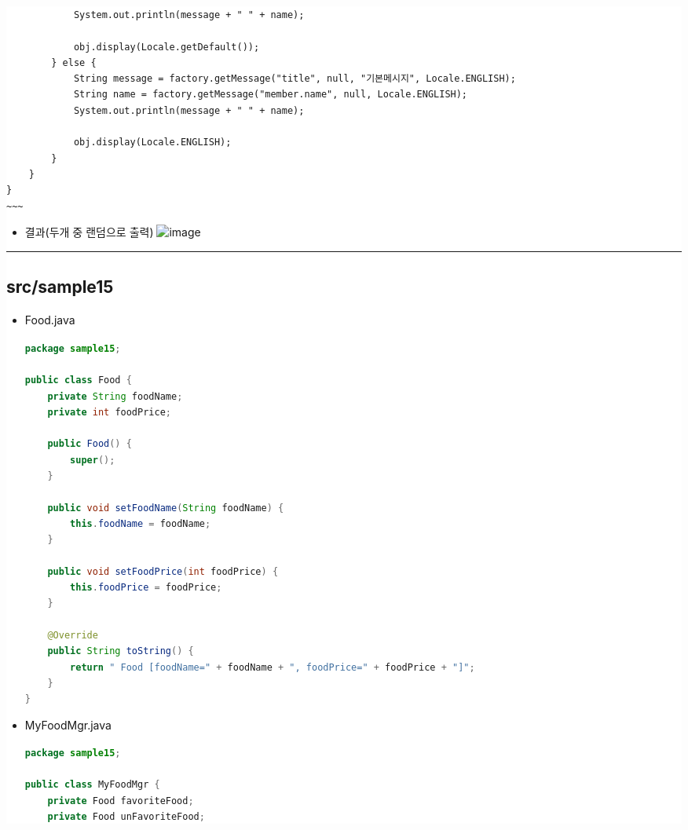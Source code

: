                 System.out.println(message + " " + name);

                obj.display(Locale.getDefault());
            } else {
                String message = factory.getMessage("title", null, "기본메시지", Locale.ENGLISH);
                String name = factory.getMessage("member.name", null, Locale.ENGLISH);
                System.out.println(message + " " + name);

                obj.display(Locale.ENGLISH);
            }
        }
    }
    ~~~

- 결과(두개 중 랜덤으로 출력)
	![image](https://user-images.githubusercontent.com/52989294/87413634-8400c300-c605-11ea-8467-0b1690b8ac62.png)

***

## src/sample15

- Food.java

    ~~~ java
    package sample15;

    public class Food {
        private String foodName;
        private int foodPrice;

        public Food() {
            super();
        }

        public void setFoodName(String foodName) {
            this.foodName = foodName;
        }

        public void setFoodPrice(int foodPrice) {
            this.foodPrice = foodPrice;
        }

        @Override
        public String toString() {
            return " Food [foodName=" + foodName + ", foodPrice=" + foodPrice + "]";
        }
    }
    ~~~

- MyFoodMgr.java

    ~~~ java
    package sample15;

    public class MyFoodMgr {
        private Food favoriteFood;
        private Food unFavoriteFood;
